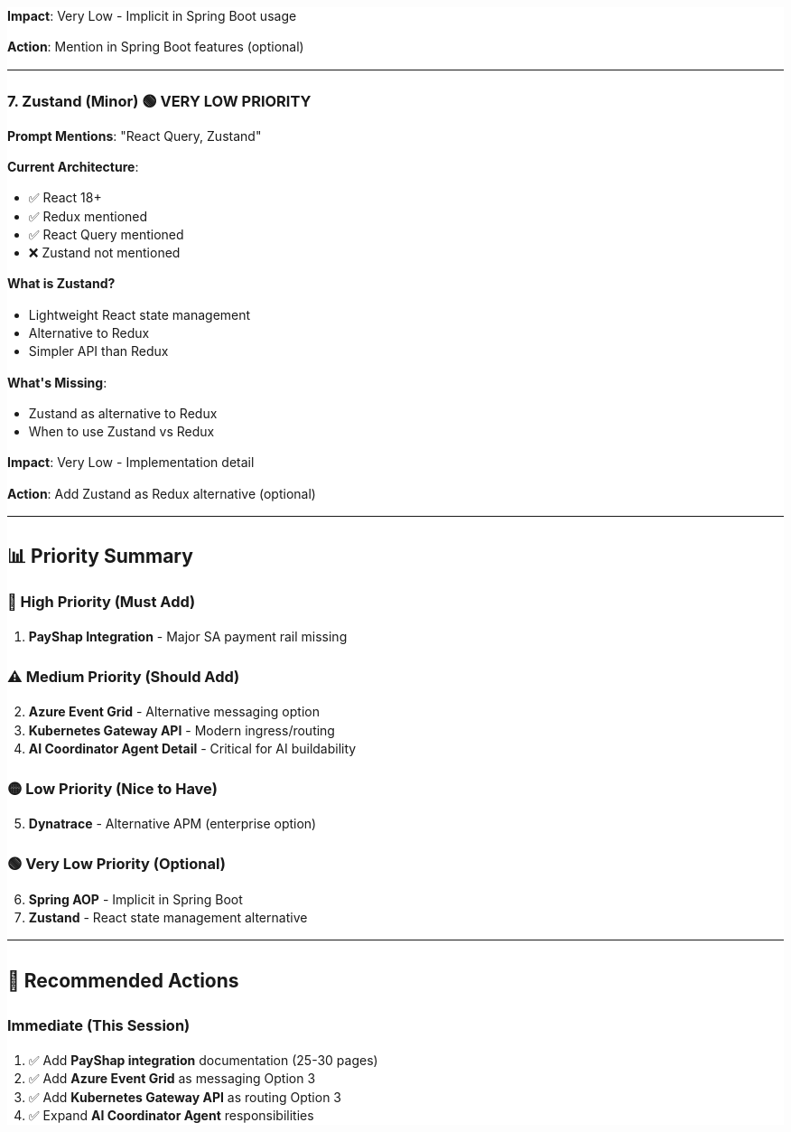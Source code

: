 **Impact**: Very Low - Implicit in Spring Boot usage

**Action**: Mention in Spring Boot features (optional)

---

### 7. **Zustand (Minor)** 🟢 VERY LOW PRIORITY

**Prompt Mentions**: "React Query, Zustand"

**Current Architecture**:
- ✅ React 18+
- ✅ Redux mentioned
- ✅ React Query mentioned
- ❌ Zustand not mentioned

**What is Zustand?**
- Lightweight React state management
- Alternative to Redux
- Simpler API than Redux

**What's Missing**:
- Zustand as alternative to Redux
- When to use Zustand vs Redux

**Impact**: Very Low - Implementation detail

**Action**: Add Zustand as Redux alternative (optional)

---

## 📊 Priority Summary

### 🚨 High Priority (Must Add)
1. **PayShap Integration** - Major SA payment rail missing

### ⚠️ Medium Priority (Should Add)
2. **Azure Event Grid** - Alternative messaging option
3. **Kubernetes Gateway API** - Modern ingress/routing
4. **AI Coordinator Agent Detail** - Critical for AI buildability

### 🟡 Low Priority (Nice to Have)
5. **Dynatrace** - Alternative APM (enterprise option)

### 🟢 Very Low Priority (Optional)
6. **Spring AOP** - Implicit in Spring Boot
7. **Zustand** - React state management alternative

---

## 🎯 Recommended Actions

### Immediate (This Session)
1. ✅ Add **PayShap integration** documentation (25-30 pages)
2. ✅ Add **Azure Event Grid** as messaging Option 3
3. ✅ Add **Kubernetes Gateway API** as routing Option 3
4. ✅ Expand **AI Coordinator Agent** responsibilities
